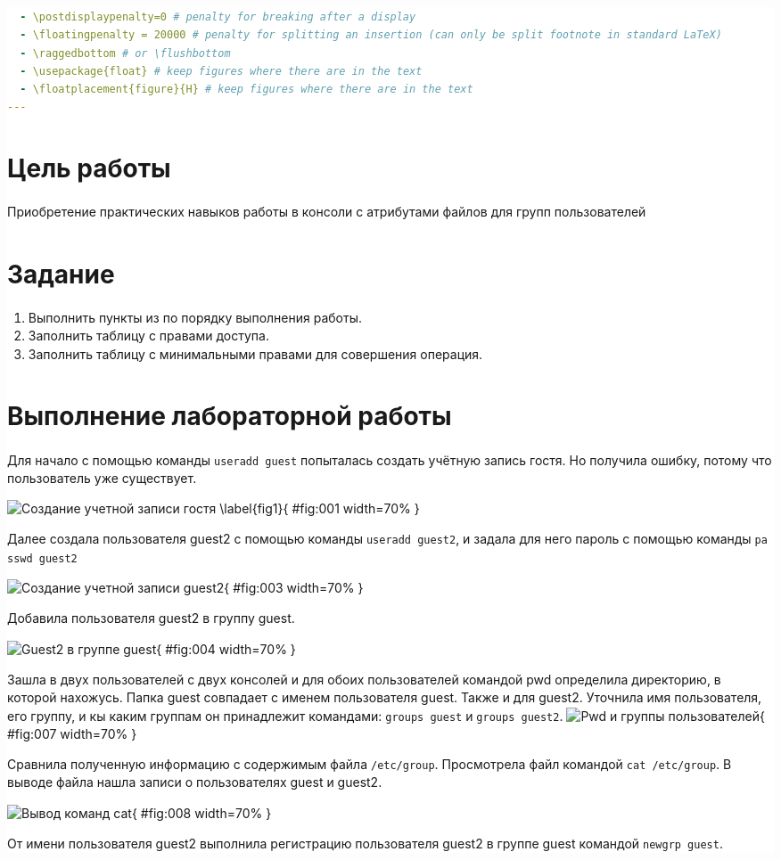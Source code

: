 ```yaml
  - \postdisplaypenalty=0 # penalty for breaking after a display
  - \floatingpenalty = 20000 # penalty for splitting an insertion (can only be split footnote in standard LaTeX)
  - \raggedbottom # or \flushbottom
  - \usepackage{float} # keep figures where there are in the text
  - \floatplacement{figure}{H} # keep figures where there are in the text
---
```


# Цель работы

Приобретение практических навыков работы в консоли с атрибутами файлов для групп пользователей

# Задание

1) Выполнить пункты из по порядку выполнения работы.
2) Заполнить таблицу с правами доступа.
3) Заполнить таблицу с минимальными правами для совершения операция.


# Выполнение лабораторной работы

Для начало с помощью команды `useradd guest` попыталась создать учётную запись гостя. Но получила ошибку, потому что пользователь уже существует.

![Создание учетной записи гостя $\label{fig1}$](../images/1.PNG){ #fig:001 width=70% }

Далее создала пользователя guest2 с помощью команды `useradd guest2`, и задала для него пароль с помощью команды `passwd guest2`

![Создание учетной записи guest2](../images/2.PNG){ #fig:003 width=70% }

Добавила пользователя guest2 в группу guest.

![Guest2 в группе guest](../images/3.PNG){ #fig:004 width=70% }

Зашла в двух пользователей с двух консолей и для обоих пользователей командой pwd определила директорию, в которой нахожусь. Папка guest совпадает с именем пользователя guest. 
Также и для guest2. Уточнила имя пользователя, его группу, и кы каким группам он принадлежит командами: `groups guest` и `groups guest2`.
![Pwd и группы пользователей](../images/4.PNG){ #fig:007 width=70% }

Сравнила полученную информацию с содержимым файла `/etc/group`. Просмотрела файл командой
`cat /etc/group`. В выводе файла нашла записи о пользователях guest и guest2.

![Вывод команд cat](../images/5.PNG){ #fig:008 width=70% }

От имени пользователя guest2 выполнила регистрацию пользователя guest2 в группе guest командой `newgrp guest`.
